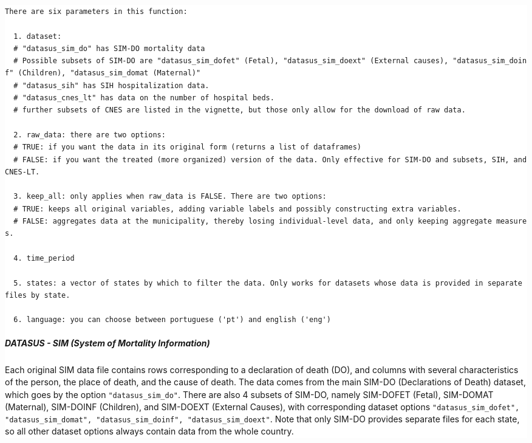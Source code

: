     There are six parameters in this function:
      
      1. dataset:
      # "datasus_sim_do" has SIM-DO mortality data
      # Possible subsets of SIM-DO are "datasus_sim_dofet" (Fetal), "datasus_sim_doext" (External causes), "datasus_sim_doinf" (Children), "datasus_sim_domat (Maternal)"
      # "datasus_sih" has SIH hospitalization data.
      # "datasus_cnes_lt" has data on the number of hospital beds.
      # further subsets of CNES are listed in the vignette, but those only allow for the download of raw data.

      2. raw_data: there are two options:
      # TRUE: if you want the data in its original form (returns a list of dataframes)
      # FALSE: if you want the treated (more organized) version of the data. Only effective for SIM-DO and subsets, SIH, and CNES-LT. 
      
      3. keep_all: only applies when raw_data is FALSE. There are two options:
      # TRUE: keeps all original variables, adding variable labels and possibly constructing extra variables.
      # FALSE: aggregates data at the municipality, thereby losing individual-level data, and only keeping aggregate measures.
      
      4. time_period
      
      5. states: a vector of states by which to filter the data. Only works for datasets whose data is provided in separate files by state.
      
      6. language: you can choose between portuguese ('pt') and english ('eng')
      

##### DATASUS - SIM (System of Mortality Information)

Each original SIM data file contains rows corresponding to a declaration
of death (DO), and columns with several characteristics of the person,
the place of death, and the cause of death. The data comes from the main
SIM-DO (Declarations of Death) dataset, which goes by the option
`"datasus_sim_do"`. There are also 4 subsets of SIM-DO, namely SIM-DOFET
(Fetal), SIM-DOMAT (Maternal), SIM-DOINF (Children), and SIM-DOEXT
(External Causes), with corresponding dataset options
`"datasus_sim_dofet", "datasus_sim_domat", "datasus_sim_doinf", "datasus_sim_doext"`.
Note that only SIM-DO provides separate files for each state, so all
other dataset options always contain data from the whole country.
